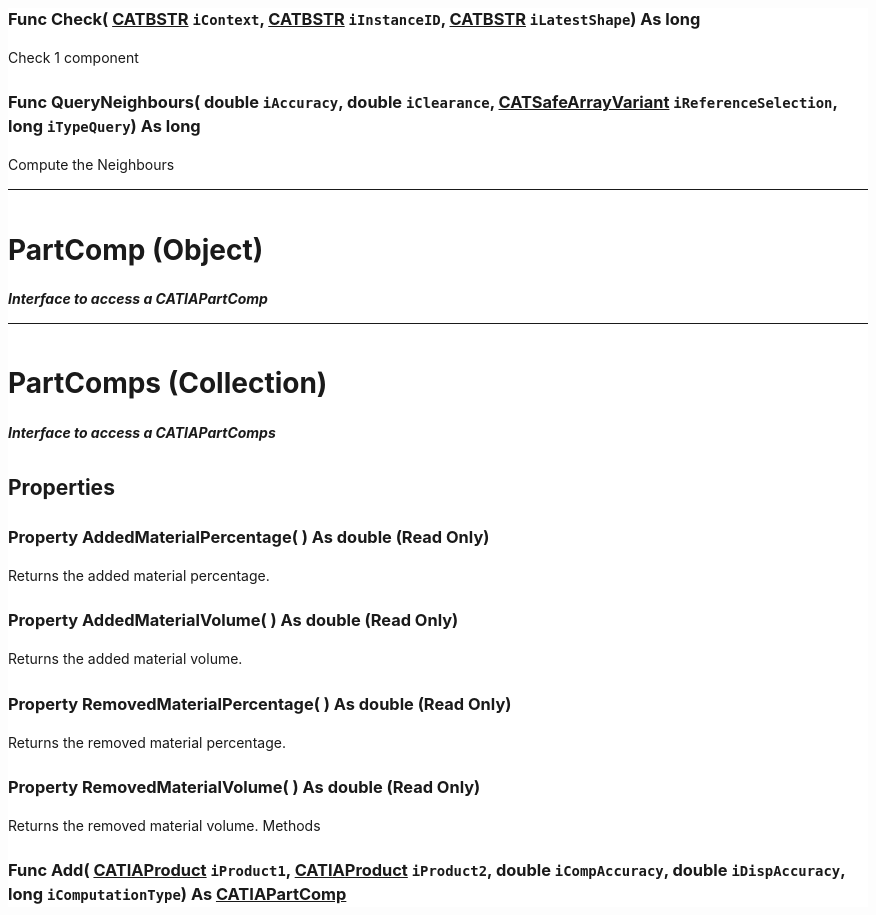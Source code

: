 ### Func **Check**( [CATBSTR](../System/typedef_CATBSTR_8129.md)  `iContext`,  [CATBSTR](../System/typedef_CATBSTR_8129.md)  `iInstanceID`,  [CATBSTR](../System/typedef_CATBSTR_8129.md)  `iLatestShape`) As long

   Check 1 component  
### Func **QueryNeighbours**( double  `iAccuracy`,  double  `iClearance`,  [CATSafeArrayVariant](../System/typedef_CATSafeArrayVariant_73843.md)  `iReferenceSelection`,  long  `iTypeQuery`) As long

   Compute the Neighbours

---

# PartComp (Object)

**_Interface to access a CATIAPartComp_**

---

# PartComps (Collection)

**_Interface to access a CATIAPartComps_**

## Properties

### Property **AddedMaterialPercentage**( ) As double (Read Only)

   Returns the added material percentage.  
### Property **AddedMaterialVolume**( ) As double (Read Only)

   Returns the added material volume.  
### Property **RemovedMaterialPercentage**( ) As double (Read Only)

   Returns the removed material percentage.  
### Property **RemovedMaterialVolume**( ) As double (Read Only)

   Returns the removed material volume.  Methods

### Func **Add**( [CATIAProduct](../ProductStructureInterfaces/interface_Product_11223.md)  `iProduct1`,  [CATIAProduct](../ProductStructureInterfaces/interface_Product_11223.md)  `iProduct2`,  double  `iCompAccuracy`,  double  `iDispAccuracy`,  long  `iComputationType`) As [CATIAPartComp](../SMTInterfaces/interface_PartComp_13928.md)
